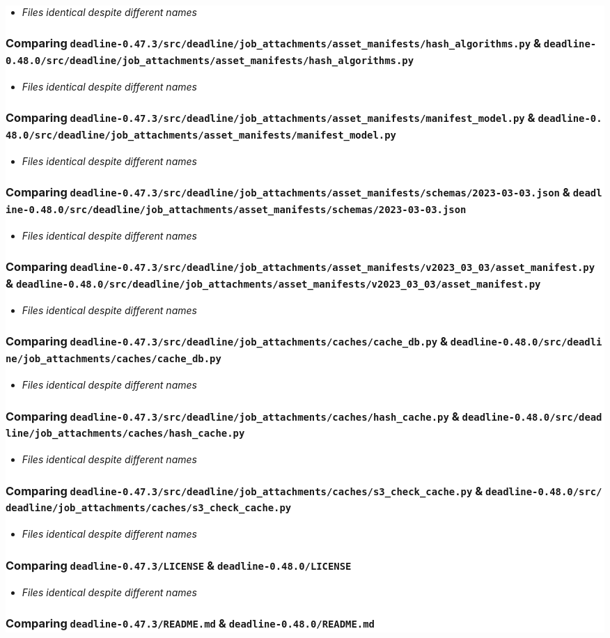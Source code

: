  * *Files identical despite different names*

### Comparing `deadline-0.47.3/src/deadline/job_attachments/asset_manifests/hash_algorithms.py` & `deadline-0.48.0/src/deadline/job_attachments/asset_manifests/hash_algorithms.py`

 * *Files identical despite different names*

### Comparing `deadline-0.47.3/src/deadline/job_attachments/asset_manifests/manifest_model.py` & `deadline-0.48.0/src/deadline/job_attachments/asset_manifests/manifest_model.py`

 * *Files identical despite different names*

### Comparing `deadline-0.47.3/src/deadline/job_attachments/asset_manifests/schemas/2023-03-03.json` & `deadline-0.48.0/src/deadline/job_attachments/asset_manifests/schemas/2023-03-03.json`

 * *Files identical despite different names*

### Comparing `deadline-0.47.3/src/deadline/job_attachments/asset_manifests/v2023_03_03/asset_manifest.py` & `deadline-0.48.0/src/deadline/job_attachments/asset_manifests/v2023_03_03/asset_manifest.py`

 * *Files identical despite different names*

### Comparing `deadline-0.47.3/src/deadline/job_attachments/caches/cache_db.py` & `deadline-0.48.0/src/deadline/job_attachments/caches/cache_db.py`

 * *Files identical despite different names*

### Comparing `deadline-0.47.3/src/deadline/job_attachments/caches/hash_cache.py` & `deadline-0.48.0/src/deadline/job_attachments/caches/hash_cache.py`

 * *Files identical despite different names*

### Comparing `deadline-0.47.3/src/deadline/job_attachments/caches/s3_check_cache.py` & `deadline-0.48.0/src/deadline/job_attachments/caches/s3_check_cache.py`

 * *Files identical despite different names*

### Comparing `deadline-0.47.3/LICENSE` & `deadline-0.48.0/LICENSE`

 * *Files identical despite different names*

### Comparing `deadline-0.47.3/README.md` & `deadline-0.48.0/README.md`

